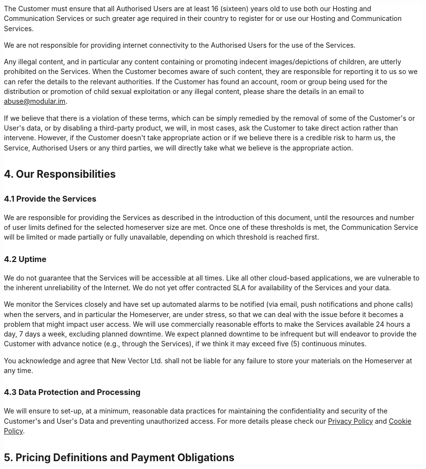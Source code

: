 The Customer must ensure that all Authorised Users are at least 16 (sixteen) years old to use both our Hosting and Communication Services or such greater age required in their country to register for or use our Hosting and Communication Services. 

We are not responsible for providing internet connectivity to the Authorised Users for the use of the Services.

Any illegal content, and in particular any content containing or promoting indecent images/depictions of children, are utterly prohibited on the Services. When the Customer becomes aware of such content, they are responsible for reporting it to us so we can refer the details to the relevant authorities. If the Customer has found an account, room or group being used for the distribution or promotion of child sexual exploitation or any illegal content, please share the details in an email to [abuse@modular.im](mailto:abuse@modular.im). 

If we believe that there is a violation of these terms, which can be simply remedied by the removal of some of the Customer's or User's data, or by disabling a third-party product, we will, in most cases, ask the Customer to take direct action rather than intervene. However, if the Customer doesn't take appropriate action or if we believe there is a credible risk to harm us, the Service, Authorised Users or any third parties, we will directly take what we believe is the appropriate action.

## 4. Our Responsibilities

### 4.1 Provide the Services

We are responsible for providing the Services as described in the introduction of this document, until the resources and number of user limits defined for the selected homeserver size are met. Once one of these thresholds is met, the Communication Service will be limited or made partially or fully unavailable, depending on which threshold is reached first.

### 4.2 Uptime

We do not guarantee that the Services will be accessible at all times. Like all other cloud-based applications, we are vulnerable to the inherent unreliability of the Internet. We do not yet offer contracted SLA for availability of the Services and your data.

We monitor the Services closely and have set up automated alarms to be notified (via email, push notifications and phone calls) when the servers, and in particular the Homeserver, are under stress, so that we can deal with the issue before it becomes a problem that might impact user access. We will use commercially reasonable efforts to make the Services available 24 hours a day, 7 days a week, excluding planned downtime. We expect planned downtime to be infrequent but will endeavor to provide the Customer with advance notice (e.g., through the Services), if we think it may exceed five (5) continuous minutes.

You acknowledge and agree that New Vector Ltd. shall not be liable for any failure to store your materials on the Homeserver at any time.

### 4.3 Data Protection and Processing

We will ensure to set-up, at a minimum, reasonable data practices for maintaining the confidentiality and security of the Customer's and User's Data and preventing unauthorized access. For more details please check our [Privacy Policy](/static/privacy_notice.html) and [Cookie Policy](/static/cookie_policy.html).

## 5. Pricing Definitions and Payment Obligations
